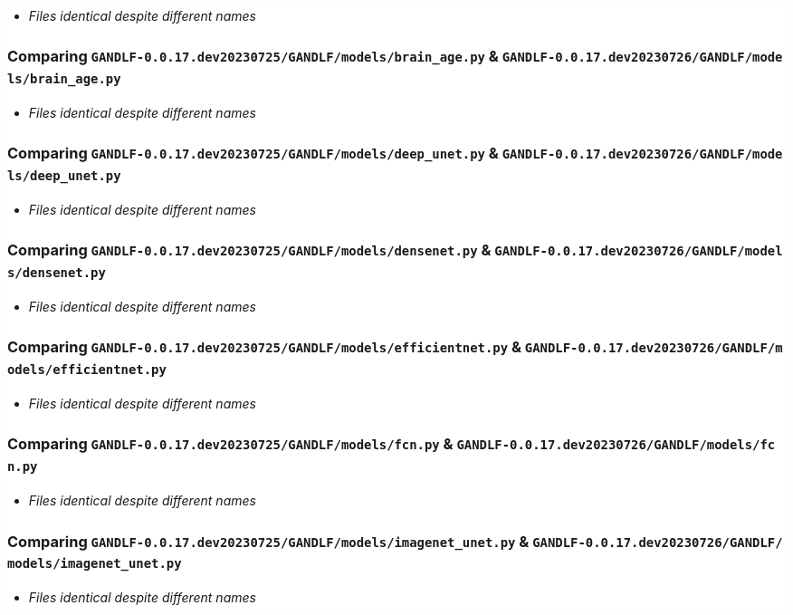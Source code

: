 * *Files identical despite different names*

### Comparing `GANDLF-0.0.17.dev20230725/GANDLF/models/brain_age.py` & `GANDLF-0.0.17.dev20230726/GANDLF/models/brain_age.py`

 * *Files identical despite different names*

### Comparing `GANDLF-0.0.17.dev20230725/GANDLF/models/deep_unet.py` & `GANDLF-0.0.17.dev20230726/GANDLF/models/deep_unet.py`

 * *Files identical despite different names*

### Comparing `GANDLF-0.0.17.dev20230725/GANDLF/models/densenet.py` & `GANDLF-0.0.17.dev20230726/GANDLF/models/densenet.py`

 * *Files identical despite different names*

### Comparing `GANDLF-0.0.17.dev20230725/GANDLF/models/efficientnet.py` & `GANDLF-0.0.17.dev20230726/GANDLF/models/efficientnet.py`

 * *Files identical despite different names*

### Comparing `GANDLF-0.0.17.dev20230725/GANDLF/models/fcn.py` & `GANDLF-0.0.17.dev20230726/GANDLF/models/fcn.py`

 * *Files identical despite different names*

### Comparing `GANDLF-0.0.17.dev20230725/GANDLF/models/imagenet_unet.py` & `GANDLF-0.0.17.dev20230726/GANDLF/models/imagenet_unet.py`

 * *Files identical despite different names*

